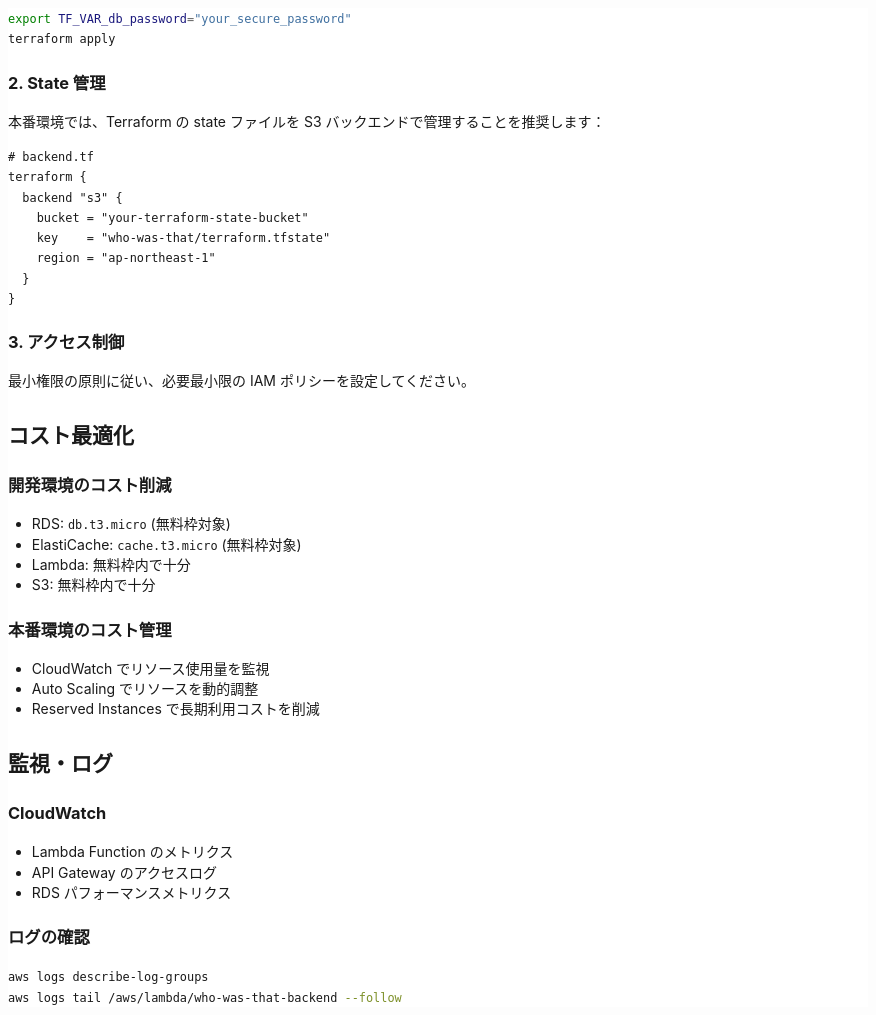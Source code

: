 ```bash
export TF_VAR_db_password="your_secure_password"
terraform apply
```

### 2. State 管理

本番環境では、Terraform の state ファイルを S3 バックエンドで管理することを推奨します：

```hcl
# backend.tf
terraform {
  backend "s3" {
    bucket = "your-terraform-state-bucket"
    key    = "who-was-that/terraform.tfstate"
    region = "ap-northeast-1"
  }
}
```

### 3. アクセス制御

最小権限の原則に従い、必要最小限の IAM ポリシーを設定してください。

## コスト最適化

### 開発環境のコスト削減

- RDS: `db.t3.micro` (無料枠対象)
- ElastiCache: `cache.t3.micro` (無料枠対象)
- Lambda: 無料枠内で十分
- S3: 無料枠内で十分

### 本番環境のコスト管理

- CloudWatch でリソース使用量を監視
- Auto Scaling でリソースを動的調整
- Reserved Instances で長期利用コストを削減

## 監視・ログ

### CloudWatch

- Lambda Function のメトリクス
- API Gateway のアクセスログ
- RDS パフォーマンスメトリクス

### ログの確認

```bash
aws logs describe-log-groups
aws logs tail /aws/lambda/who-was-that-backend --follow
```

